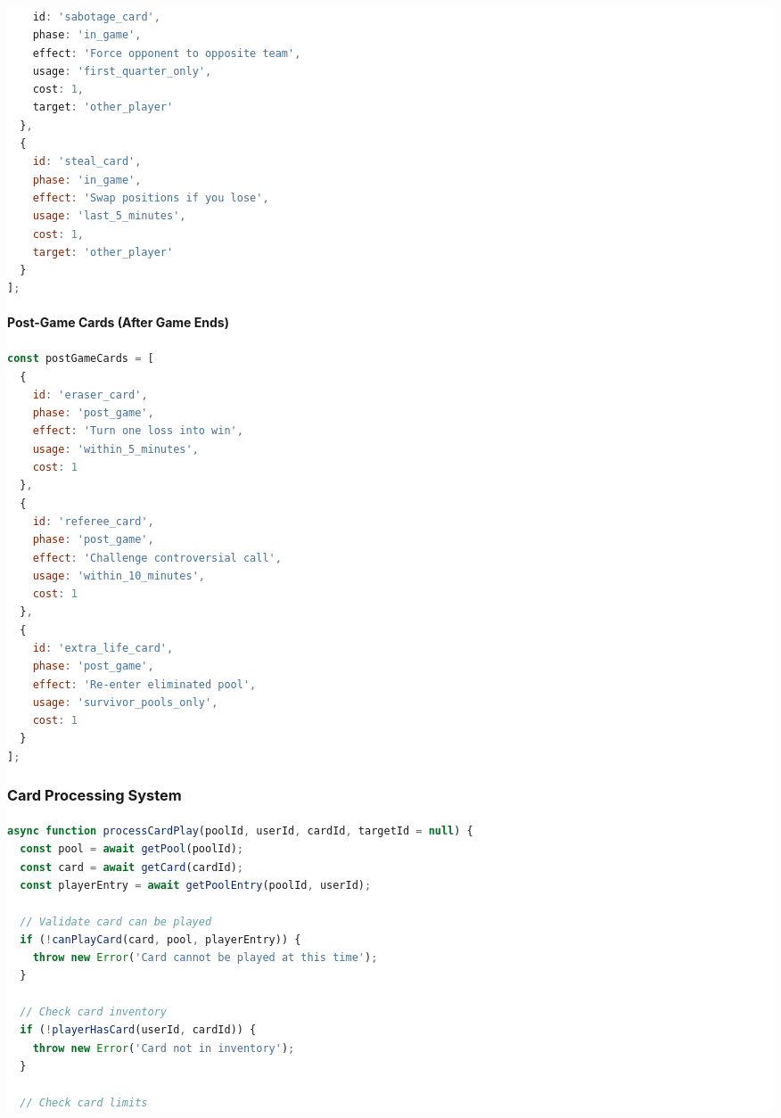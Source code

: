 ```javascript
    id: 'sabotage_card',
    phase: 'in_game',
    effect: 'Force opponent to opposite team',
    usage: 'first_quarter_only',
    cost: 1,
    target: 'other_player'
  },
  {
    id: 'steal_card',
    phase: 'in_game',
    effect: 'Swap positions if you lose',
    usage: 'last_5_minutes',
    cost: 1,
    target: 'other_player'
  }
];
```

#### Post-Game Cards (After Game Ends)
```javascript
const postGameCards = [
  {
    id: 'eraser_card',
    phase: 'post_game',
    effect: 'Turn one loss into win',
    usage: 'within_5_minutes',
    cost: 1
  },
  {
    id: 'referee_card',
    phase: 'post_game',
    effect: 'Challenge controversial call',
    usage: 'within_10_minutes',
    cost: 1
  },
  {
    id: 'extra_life_card',
    phase: 'post_game',
    effect: 'Re-enter eliminated pool',
    usage: 'survivor_pools_only',
    cost: 1
  }
];
```

### Card Processing System
```javascript
async function processCardPlay(poolId, userId, cardId, targetId = null) {
  const pool = await getPool(poolId);
  const card = await getCard(cardId);
  const playerEntry = await getPoolEntry(poolId, userId);
  
  // Validate card can be played
  if (!canPlayCard(card, pool, playerEntry)) {
    throw new Error('Card cannot be played at this time');
  }
  
  // Check card inventory
  if (!playerHasCard(userId, cardId)) {
    throw new Error('Card not in inventory');
  }
  
  // Check card limits
```
